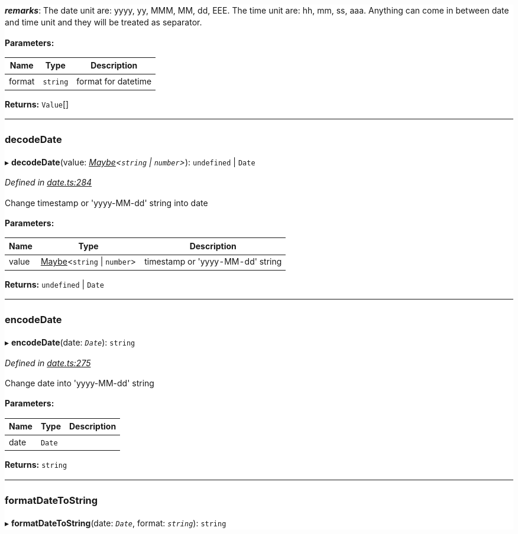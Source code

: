 *__remarks__*: The date unit are: yyyy, yy, MMM, MM, dd, EEE. The time unit are: hh, mm, ss, aaa. Anything can come in between date and time unit and they will be treated as separator.

**Parameters:**

| Name | Type | Description |
| ------ | ------ | ------ |
| format | `string` |  format for datetime |

**Returns:** `Value`[]

___
<a id="decodedate"></a>

###  decodeDate

▸ **decodeDate**(value: *[Maybe](_declarations_.md#maybe)<`string` \| `number`>*): `undefined` \| `Date`

*Defined in [date.ts:284](https://github.com/toggle-corp/fujs/blob/ade87ee/src/date.ts#L284)*

Change timestamp or 'yyyy-MM-dd' string into date

**Parameters:**

| Name | Type | Description |
| ------ | ------ | ------ |
| value | [Maybe](_declarations_.md#maybe)<`string` \| `number`> |  timestamp or 'yyyy-MM-dd' string |

**Returns:** `undefined` \| `Date`

___
<a id="encodedate"></a>

###  encodeDate

▸ **encodeDate**(date: *`Date`*): `string`

*Defined in [date.ts:275](https://github.com/toggle-corp/fujs/blob/ade87ee/src/date.ts#L275)*

Change date into 'yyyy-MM-dd' string

**Parameters:**

| Name | Type | Description |
| ------ | ------ | ------ |
| date | `Date` |   |

**Returns:** `string`

___
<a id="formatdatetostring"></a>

###  formatDateToString

▸ **formatDateToString**(date: *`Date`*, format: *`string`*): `string`
